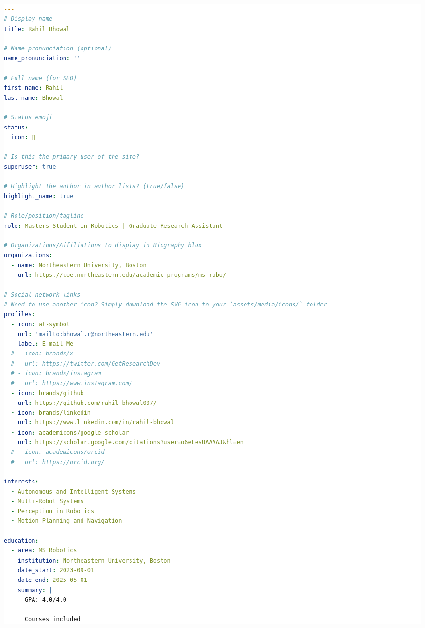 ```yaml
---
# Display name
title: Rahil Bhowal

# Name pronunciation (optional)
name_pronunciation: ''

# Full name (for SEO)
first_name: Rahil 
last_name: Bhowal

# Status emoji
status:
  icon: 🤖

# Is this the primary user of the site?
superuser: true

# Highlight the author in author lists? (true/false)
highlight_name: true

# Role/position/tagline
role: Masters Student in Robotics | Graduate Research Assistant

# Organizations/Affiliations to display in Biography blox
organizations:
  - name: Northeastern University, Boston
    url: https://coe.northeastern.edu/academic-programs/ms-robo/

# Social network links
# Need to use another icon? Simply download the SVG icon to your `assets/media/icons/` folder.
profiles:
  - icon: at-symbol
    url: 'mailto:bhowal.r@northeastern.edu'
    label: E-mail Me
  # - icon: brands/x
  #   url: https://twitter.com/GetResearchDev
  # - icon: brands/instagram
  #   url: https://www.instagram.com/
  - icon: brands/github
    url: https://github.com/rahil-bhowal007/
  - icon: brands/linkedin
    url: https://www.linkedin.com/in/rahil-bhowal
  - icon: academicons/google-scholar
    url: https://scholar.google.com/citations?user=o6eLesUAAAAJ&hl=en
  # - icon: academicons/orcid
  #   url: https://orcid.org/

interests:
  - Autonomous and Intelligent Systems
  - Multi-Robot Systems
  - Perception in Robotics
  - Motion Planning and Navigation

education:
  - area: MS Robotics
    institution: Northeastern University, Boston
    date_start: 2023-09-01
    date_end: 2025-05-01
    summary: |
      GPA: 4.0/4.0

      Courses included:
```